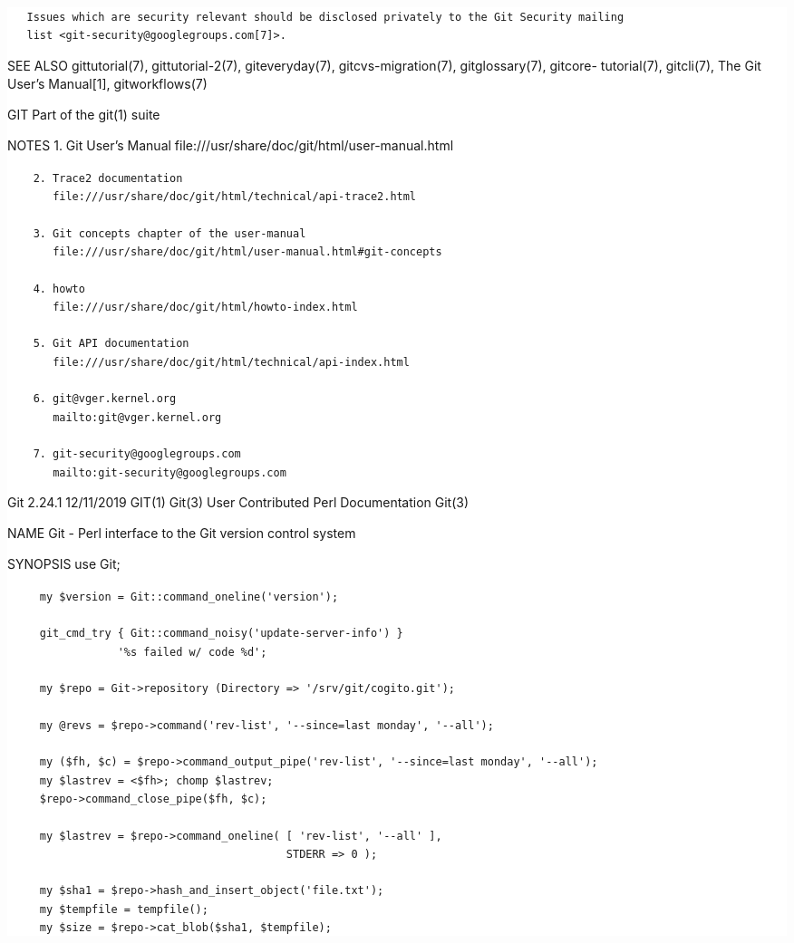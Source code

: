        Issues which are security relevant should be disclosed privately to the Git Security mailing
       list <git-security@googlegroups.com[7]>.

SEE ALSO
       gittutorial(7), gittutorial-2(7), giteveryday(7), gitcvs-migration(7), gitglossary(7), gitcore-
       tutorial(7), gitcli(7), The Git User’s Manual[1], gitworkflows(7)

GIT
       Part of the git(1) suite

NOTES
        1. Git User’s Manual
           file:///usr/share/doc/git/html/user-manual.html

        2. Trace2 documentation
           file:///usr/share/doc/git/html/technical/api-trace2.html

        3. Git concepts chapter of the user-manual
           file:///usr/share/doc/git/html/user-manual.html#git-concepts

        4. howto
           file:///usr/share/doc/git/html/howto-index.html

        5. Git API documentation
           file:///usr/share/doc/git/html/technical/api-index.html

        6. git@vger.kernel.org
           mailto:git@vger.kernel.org

        7. git-security@googlegroups.com
           mailto:git-security@googlegroups.com

Git 2.24.1                                    12/11/2019                                        GIT(1)
Git(3)                            User Contributed Perl Documentation                           Git(3)

NAME
       Git - Perl interface to the Git version control system

SYNOPSIS
         use Git;

         my $version = Git::command_oneline('version');

         git_cmd_try { Git::command_noisy('update-server-info') }
                     '%s failed w/ code %d';

         my $repo = Git->repository (Directory => '/srv/git/cogito.git');

         my @revs = $repo->command('rev-list', '--since=last monday', '--all');

         my ($fh, $c) = $repo->command_output_pipe('rev-list', '--since=last monday', '--all');
         my $lastrev = <$fh>; chomp $lastrev;
         $repo->command_close_pipe($fh, $c);

         my $lastrev = $repo->command_oneline( [ 'rev-list', '--all' ],
                                               STDERR => 0 );

         my $sha1 = $repo->hash_and_insert_object('file.txt');
         my $tempfile = tempfile();
         my $size = $repo->cat_blob($sha1, $tempfile);
